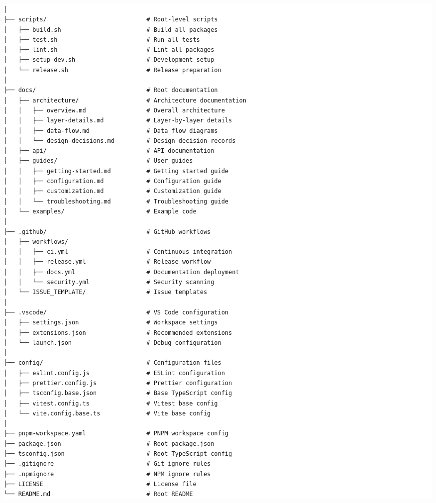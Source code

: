 ```
│
├── scripts/                            # Root-level scripts
│   ├── build.sh                        # Build all packages
│   ├── test.sh                         # Run all tests
│   ├── lint.sh                         # Lint all packages
│   ├── setup-dev.sh                    # Development setup
│   └── release.sh                      # Release preparation
│
├── docs/                               # Root documentation
│   ├── architecture/                   # Architecture documentation
│   │   ├── overview.md                 # Overall architecture
│   │   ├── layer-details.md            # Layer-by-layer details
│   │   ├── data-flow.md                # Data flow diagrams
│   │   └── design-decisions.md         # Design decision records
│   ├── api/                            # API documentation
│   ├── guides/                         # User guides
│   │   ├── getting-started.md          # Getting started guide
│   │   ├── configuration.md            # Configuration guide
│   │   ├── customization.md            # Customization guide
│   │   └── troubleshooting.md          # Troubleshooting guide
│   └── examples/                       # Example code
│
├── .github/                            # GitHub workflows
│   ├── workflows/
│   │   ├── ci.yml                      # Continuous integration
│   │   ├── release.yml                 # Release workflow
│   │   ├── docs.yml                    # Documentation deployment
│   │   └── security.yml                # Security scanning
│   └── ISSUE_TEMPLATE/                 # Issue templates
│
├── .vscode/                            # VS Code configuration
│   ├── settings.json                   # Workspace settings
│   ├── extensions.json                 # Recommended extensions
│   └── launch.json                     # Debug configuration
│
├── config/                             # Configuration files
│   ├── eslint.config.js                # ESLint configuration
│   ├── prettier.config.js              # Prettier configuration
│   ├── tsconfig.base.json              # Base TypeScript config
│   ├── vitest.config.ts                # Vitest base config
│   └── vite.config.base.ts             # Vite base config
│
├── pnpm-workspace.yaml                 # PNPM workspace config
├── package.json                        # Root package.json
├── tsconfig.json                       # Root TypeScript config
├── .gitignore                          # Git ignore rules
├── .npmignore                          # NPM ignore rules
├── LICENSE                             # License file
└── README.md                           # Root README
```
